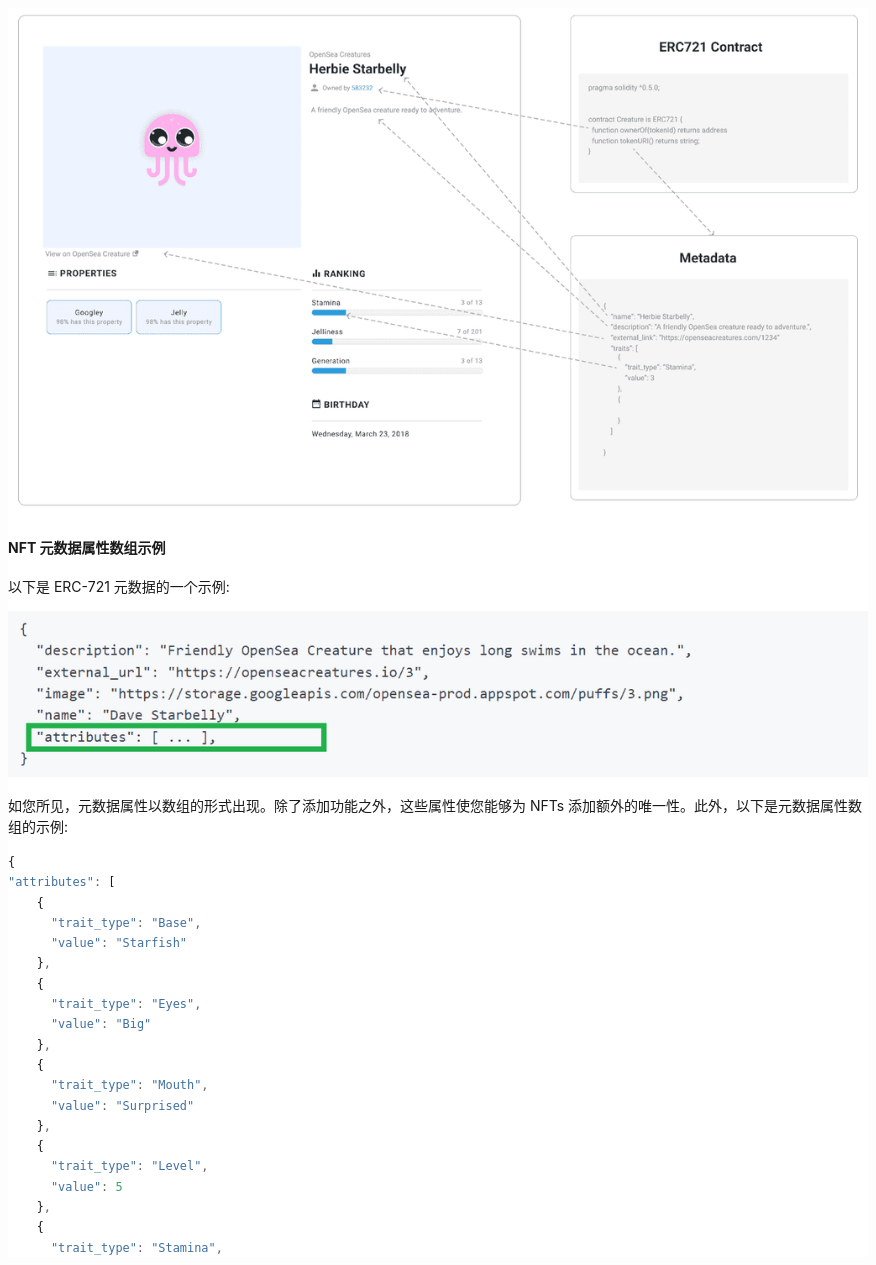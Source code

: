 ![](img/223fac1b932a9a8e86d5e2621308468a.png)

#### NFT 元数据属性数组示例

以下是 ERC-721 元数据的一个示例:

![](img/e462edbf68818ddc6a1d33fb074f58de.png)

如您所见，元数据属性以数组的形式出现。除了添加功能之外，这些属性使您能够为 NFTs 添加额外的唯一性。此外，以下是元数据属性数组的示例:

```js
{
"attributes": [
    {
      "trait_type": "Base", 
      "value": "Starfish"
    }, 
    {
      "trait_type": "Eyes", 
      "value": "Big"
    }, 
    {
      "trait_type": "Mouth", 
      "value": "Surprised"
    }, 
    {
      "trait_type": "Level", 
      "value": 5
    }, 
    {
      "trait_type": "Stamina", 
```